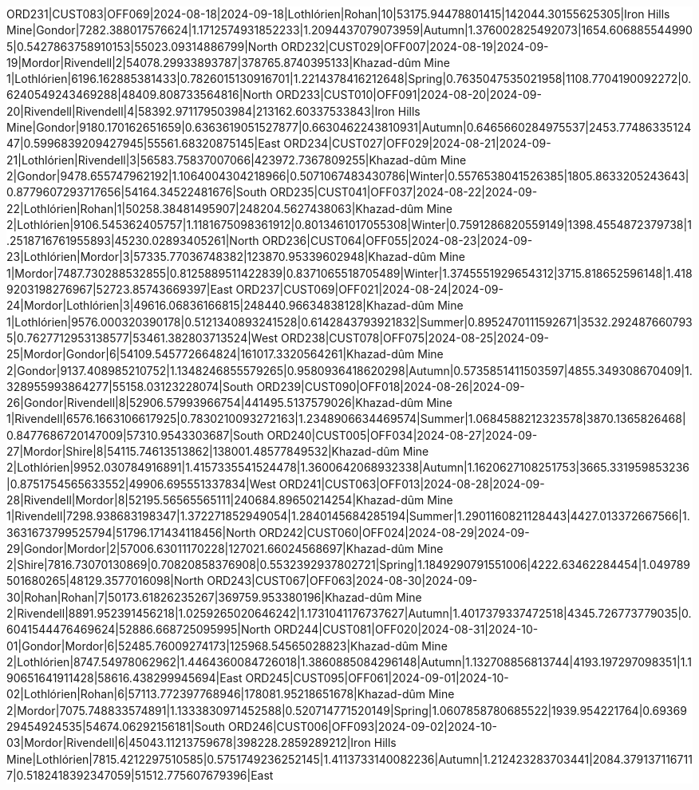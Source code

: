 ORD231|CUST083|OFF069|2024-08-18|2024-09-18|Lothlórien|Rohan|10|53175.94478801415|142044.30155625305|Iron Hills Mine|Gondor|7282.388017576624|1.1712574931852233|1.2094437079073959|Autumn|1.376002825492073|1654.6068855449905|0.5427863758910153|55023.09314886799|North
ORD232|CUST029|OFF007|2024-08-19|2024-09-19|Mordor|Rivendell|2|54078.29933893787|378765.8740395133|Khazad-dûm Mine 1|Lothlórien|6196.162885381433|0.7826015130916701|1.2214378416212648|Spring|0.7635047535021958|1108.7704190092272|0.6240549243469288|48409.808733564816|North
ORD233|CUST010|OFF091|2024-08-20|2024-09-20|Rivendell|Rivendell|4|58392.971179503984|213162.60337533843|Iron Hills Mine|Gondor|9180.170162651659|0.6363619051527877|0.6630462243810931|Autumn|0.6465660284975537|2453.7748633512447|0.5996839209427945|55561.68320875145|East
ORD234|CUST027|OFF029|2024-08-21|2024-09-21|Lothlórien|Rivendell|3|56583.75837007066|423972.7367809255|Khazad-dûm Mine 2|Gondor|9478.655747962192|1.1064004304218966|0.5071067483430786|Winter|0.5576538041526385|1805.8633205243643|0.8779607293717656|54164.34522481676|South
ORD235|CUST041|OFF037|2024-08-22|2024-09-22|Lothlórien|Rohan|1|50258.38481495907|248204.5627438063|Khazad-dûm Mine 2|Lothlórien|9106.545362405757|1.1181675098361912|0.8013461017055308|Winter|0.7591286820559149|1398.4554872379738|1.2518716761955893|45230.02893405261|North
ORD236|CUST064|OFF055|2024-08-23|2024-09-23|Lothlórien|Mordor|3|57335.77036748382|123870.95339602948|Khazad-dûm Mine 1|Mordor|7487.730288532855|0.8125889511422839|0.8371065518705489|Winter|1.3745551929654312|3715.818652596148|1.4189203198276967|52723.85743669397|East
ORD237|CUST069|OFF021|2024-08-24|2024-09-24|Mordor|Lothlórien|3|49616.06836166815|248440.96634838128|Khazad-dûm Mine 1|Lothlórien|9576.000320390178|0.5121340893241528|0.6142843793921832|Summer|0.8952470111592671|3532.2924876607935|0.7627712953138577|53461.382803713524|West
ORD238|CUST078|OFF075|2024-08-25|2024-09-25|Mordor|Gondor|6|54109.545772664824|161017.3320564261|Khazad-dûm Mine 2|Gondor|9137.408985210752|1.1348246855579265|0.9580936418620298|Autumn|0.5735851411503597|4855.349308670409|1.328955993864277|55158.03123228074|South
ORD239|CUST090|OFF018|2024-08-26|2024-09-26|Gondor|Rivendell|8|52906.57993966754|441495.5137579026|Khazad-dûm Mine 1|Rivendell|6576.1663106617925|0.7830210093272163|1.2348906634469574|Summer|1.0684588212323578|3870.1365826468|0.8477686720147009|57310.9543303687|South
ORD240|CUST005|OFF034|2024-08-27|2024-09-27|Mordor|Shire|8|54115.74613513862|138001.48577849532|Khazad-dûm Mine 2|Lothlórien|9952.030784916891|1.4157335541524478|1.3600642068932338|Autumn|1.1620627108251753|3665.331959853236|0.8751754565633552|49906.695551337834|West
ORD241|CUST063|OFF013|2024-08-28|2024-09-28|Rivendell|Mordor|8|52195.56565565111|240684.89650214254|Khazad-dûm Mine 1|Rivendell|7298.938683198347|1.372271852949054|1.2840145684285194|Summer|1.2901160821128443|4427.013372667566|1.3631673799525794|51796.171434118456|North
ORD242|CUST060|OFF024|2024-08-29|2024-09-29|Gondor|Mordor|2|57006.63011170228|127021.66024568697|Khazad-dûm Mine 2|Shire|7816.73070130869|0.70820858376908|0.5532392937802721|Spring|1.1849290791551006|4222.63462284454|1.049789501680265|48129.3577016098|North
ORD243|CUST067|OFF063|2024-08-30|2024-09-30|Rohan|Rohan|7|50173.61826235267|369759.953380196|Khazad-dûm Mine 2|Rivendell|8891.952391456218|1.0259265020646242|1.1731041176737627|Autumn|1.4017379337472518|4345.726773779035|0.6041544476469624|52886.668725095995|North
ORD244|CUST081|OFF020|2024-08-31|2024-10-01|Gondor|Mordor|6|52485.76009274173|125968.54565028823|Khazad-dûm Mine 2|Lothlórien|8747.54978062962|1.4464360084726018|1.3860885084296148|Autumn|1.132708856813744|4193.197297098351|1.190651641911428|58616.438299945694|East
ORD245|CUST095|OFF061|2024-09-01|2024-10-02|Lothlórien|Rohan|6|57113.772397768946|178081.95218651678|Khazad-dûm Mine 2|Mordor|7075.748833574891|1.1333830971452588|0.520714771520149|Spring|1.0607858780685522|1939.954221764|0.6936929454924535|54674.06292156181|South
ORD246|CUST006|OFF093|2024-09-02|2024-10-03|Mordor|Rivendell|6|45043.11213759678|398228.2859289212|Iron Hills Mine|Lothlórien|7815.4212297510585|0.5751749236252145|1.4113733140082236|Autumn|1.212423283703441|2084.3791371167117|0.5182418392347059|51512.775607679396|East
